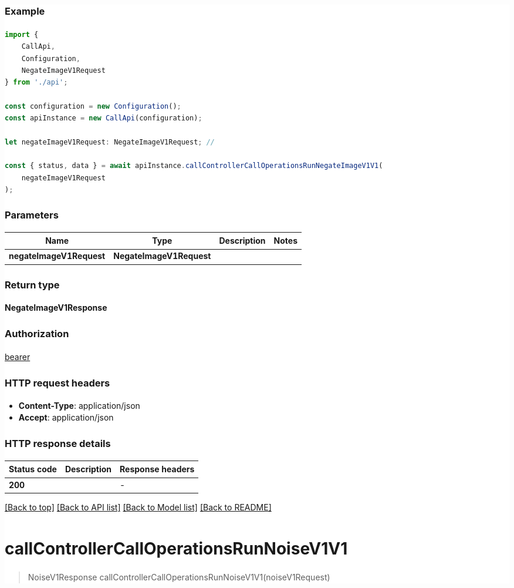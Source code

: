 
### Example

```typescript
import {
    CallApi,
    Configuration,
    NegateImageV1Request
} from './api';

const configuration = new Configuration();
const apiInstance = new CallApi(configuration);

let negateImageV1Request: NegateImageV1Request; //

const { status, data } = await apiInstance.callControllerCallOperationsRunNegateImageV1V1(
    negateImageV1Request
);
```

### Parameters

|Name | Type | Description  | Notes|
|------------- | ------------- | ------------- | -------------|
| **negateImageV1Request** | **NegateImageV1Request**|  | |


### Return type

**NegateImageV1Response**

### Authorization

[bearer](../README.md#bearer)

### HTTP request headers

 - **Content-Type**: application/json
 - **Accept**: application/json


### HTTP response details
| Status code | Description | Response headers |
|-------------|-------------|------------------|
|**200** |  |  -  |

[[Back to top]](#) [[Back to API list]](../README.md#documentation-for-api-endpoints) [[Back to Model list]](../README.md#documentation-for-models) [[Back to README]](../README.md)

# **callControllerCallOperationsRunNoiseV1V1**
> NoiseV1Response callControllerCallOperationsRunNoiseV1V1(noiseV1Request)
